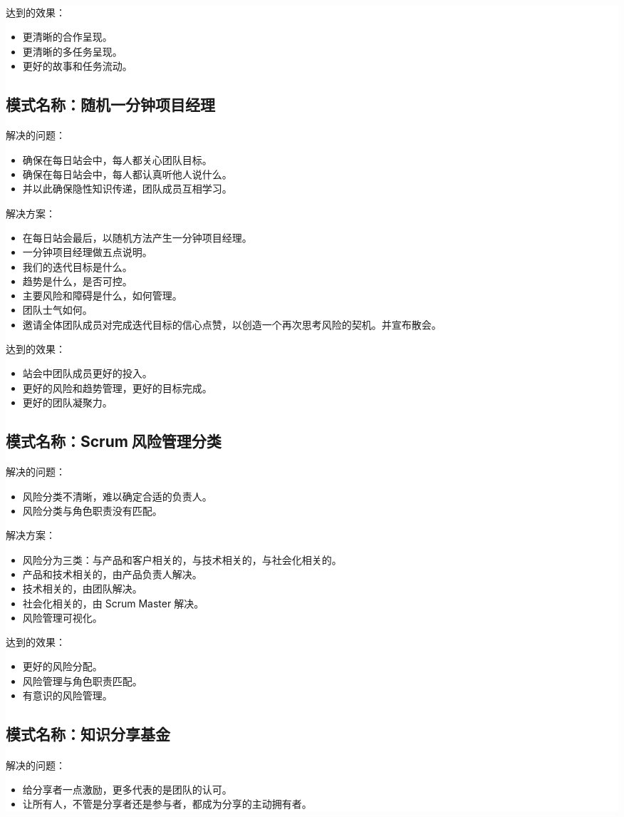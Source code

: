 达到的效果：

+ 更清晰的合作呈现。
+ 更清晰的多任务呈现。
+ 更好的故事和任务流动。

## 模式名称：随机一分钟项目经理

解决的问题：

+ 确保在每日站会中，每人都关心团队目标。
+ 确保在每日站会中，每人都认真听他人说什么。
+ 并以此确保隐性知识传递，团队成员互相学习。

解决方案：

+ 在每日站会最后，以随机方法产生一分钟项目经理。
+ 一分钟项目经理做五点说明。
+ 我们的迭代目标是什么。
+ 趋势是什么，是否可控。
+ 主要风险和障碍是什么，如何管理。
+ 团队士气如何。
+ 邀请全体团队成员对完成迭代目标的信心点赞，以创造一个再次思考风险的契机。并宣布散会。

达到的效果：

+ 站会中团队成员更好的投入。
+ 更好的风险和趋势管理，更好的目标完成。
+ 更好的团队凝聚力。

## 模式名称：Scrum 风险管理分类

解决的问题：

+ 风险分类不清晰，难以确定合适的负责人。
+ 风险分类与角色职责没有匹配。

解决方案：

+ 风险分为三类：与产品和客户相关的，与技术相关的，与社会化相关的。
+ 产品和技术相关的，由产品负责人解决。
+ 技术相关的，由团队解决。
+ 社会化相关的，由 Scrum Master 解决。
+ 风险管理可视化。

达到的效果：

+ 更好的风险分配。
+ 风险管理与角色职责匹配。
+ 有意识的风险管理。

## 模式名称：知识分享基金

解决的问题：

+ 给分享者一点激励，更多代表的是团队的认可。
+ 让所有人，不管是分享者还是参与者，都成为分享的主动拥有者。
